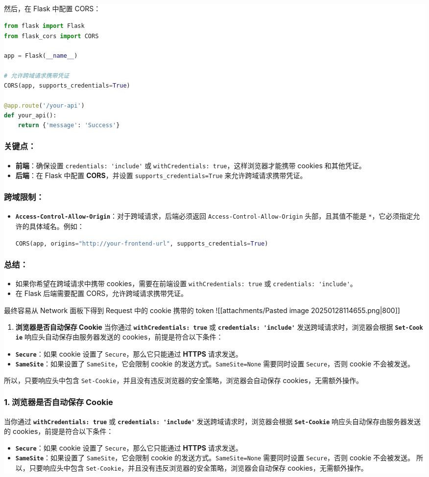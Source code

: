 然后，在 Flask 中配置 CORS：

```python
from flask import Flask
from flask_cors import CORS

app = Flask(__name__)

# 允许跨域请求携带凭证
CORS(app, supports_credentials=True)

@app.route('/your-api')
def your_api():
    return {'message': 'Success'}
```

### 关键点：

- **前端**：确保设置 `credentials: 'include'` 或 `withCredentials: true`，这样浏览器才能携带 cookies 和其他凭证。
- **后端**：在 Flask 中配置 **CORS**，并设置 `supports_credentials=True` 来允许跨域请求携带凭证。

### 跨域限制：

- **`Access-Control-Allow-Origin`**：对于跨域请求，后端必须返回 `Access-Control-Allow-Origin` 头部，且其值不能是 `*`，它必须指定允许的具体域名。例如：
    
    ```python
    CORS(app, origins="http://your-frontend-url", supports_credentials=True)
    ```
    

### 总结：

- 如果你希望在跨域请求中携带 cookies，需要在前端设置 `withCredentials: true` 或 `credentials: 'include'`。
- 在 Flask 后端需要配置 CORS，允许跨域请求携带凭证。

最终容易从 Network 面板下得到 Request 中的 cookie 携带的 token
![[attachments/Pasted image 20250128114655.png|800]]



1. **浏览器是否自动保存 Cookie**
当你通过 **`withCredentials: true`** 或 **`credentials: 'include'`** 发送跨域请求时，浏览器会根据 **`Set-Cookie`** 响应头自动保存由服务器发送的 cookies，前提是符合以下条件：

- **`Secure`**：如果 cookie 设置了 `Secure`，那么它只能通过 **HTTPS** 请求发送。
- **`SameSite`**：如果设置了 `SameSite`，它会限制 cookie 的发送方式。`SameSite=None` 需要同时设置 `Secure`，否则 cookie 不会被发送。

所以，只要响应头中包含 `Set-Cookie`，并且没有违反浏览器的安全策略，浏览器会自动保存 cookies，无需额外操作。 



### 1. **浏览器是否自动保存 Cookie**
当你通过 **`withCredentials: true`** 或 **`credentials: 'include'`** 发送跨域请求时，浏览器会根据 **`Set-Cookie`** 响应头自动保存由服务器发送的 cookies，前提是符合以下条件：
- **`Secure`**：如果 cookie 设置了 `Secure`，那么它只能通过 **HTTPS** 请求发送。
- **`SameSite`**：如果设置了 `SameSite`，它会限制 cookie 的发送方式。`SameSite=None` 需要同时设置 `Secure`，否则 cookie 不会被发送。
所以，只要响应头中包含 `Set-Cookie`，并且没有违反浏览器的安全策略，浏览器会自动保存 cookies，无需额外操作。
